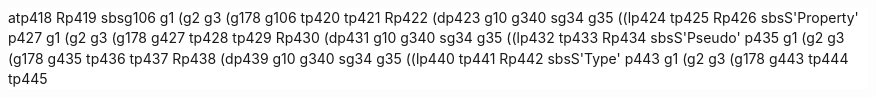 atp418
Rp419
sbsg106
g1
(g2
g3
(g178
g106
tp420
tp421
Rp422
(dp423
g10
g340
sg34
g35
((lp424
tp425
Rp426
sbsS'Property'
p427
g1
(g2
g3
(g178
g427
tp428
tp429
Rp430
(dp431
g10
g340
sg34
g35
((lp432
tp433
Rp434
sbsS'Pseudo'
p435
g1
(g2
g3
(g178
g435
tp436
tp437
Rp438
(dp439
g10
g340
sg34
g35
((lp440
tp441
Rp442
sbsS'Type'
p443
g1
(g2
g3
(g178
g443
tp444
tp445